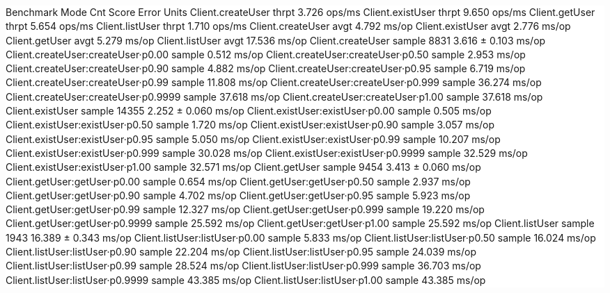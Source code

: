 Benchmark                               Mode    Cnt   Score   Error   Units
Client.createUser                      thrpt          3.726          ops/ms
Client.existUser                       thrpt          9.650          ops/ms
Client.getUser                         thrpt          5.654          ops/ms
Client.listUser                        thrpt          1.710          ops/ms
Client.createUser                       avgt          4.792           ms/op
Client.existUser                        avgt          2.776           ms/op
Client.getUser                          avgt          5.279           ms/op
Client.listUser                         avgt         17.536           ms/op
Client.createUser                     sample   8831   3.616 ± 0.103   ms/op
Client.createUser:createUser·p0.00    sample          0.512           ms/op
Client.createUser:createUser·p0.50    sample          2.953           ms/op
Client.createUser:createUser·p0.90    sample          4.882           ms/op
Client.createUser:createUser·p0.95    sample          6.719           ms/op
Client.createUser:createUser·p0.99    sample         11.808           ms/op
Client.createUser:createUser·p0.999   sample         36.274           ms/op
Client.createUser:createUser·p0.9999  sample         37.618           ms/op
Client.createUser:createUser·p1.00    sample         37.618           ms/op
Client.existUser                      sample  14355   2.252 ± 0.060   ms/op
Client.existUser:existUser·p0.00      sample          0.505           ms/op
Client.existUser:existUser·p0.50      sample          1.720           ms/op
Client.existUser:existUser·p0.90      sample          3.057           ms/op
Client.existUser:existUser·p0.95      sample          5.050           ms/op
Client.existUser:existUser·p0.99      sample         10.207           ms/op
Client.existUser:existUser·p0.999     sample         30.028           ms/op
Client.existUser:existUser·p0.9999    sample         32.529           ms/op
Client.existUser:existUser·p1.00      sample         32.571           ms/op
Client.getUser                        sample   9454   3.413 ± 0.060   ms/op
Client.getUser:getUser·p0.00          sample          0.654           ms/op
Client.getUser:getUser·p0.50          sample          2.937           ms/op
Client.getUser:getUser·p0.90          sample          4.702           ms/op
Client.getUser:getUser·p0.95          sample          5.923           ms/op
Client.getUser:getUser·p0.99          sample         12.327           ms/op
Client.getUser:getUser·p0.999         sample         19.220           ms/op
Client.getUser:getUser·p0.9999        sample         25.592           ms/op
Client.getUser:getUser·p1.00          sample         25.592           ms/op
Client.listUser                       sample   1943  16.389 ± 0.343   ms/op
Client.listUser:listUser·p0.00        sample          5.833           ms/op
Client.listUser:listUser·p0.50        sample         16.024           ms/op
Client.listUser:listUser·p0.90        sample         22.204           ms/op
Client.listUser:listUser·p0.95        sample         24.039           ms/op
Client.listUser:listUser·p0.99        sample         28.524           ms/op
Client.listUser:listUser·p0.999       sample         36.703           ms/op
Client.listUser:listUser·p0.9999      sample         43.385           ms/op
Client.listUser:listUser·p1.00        sample         43.385           ms/op
